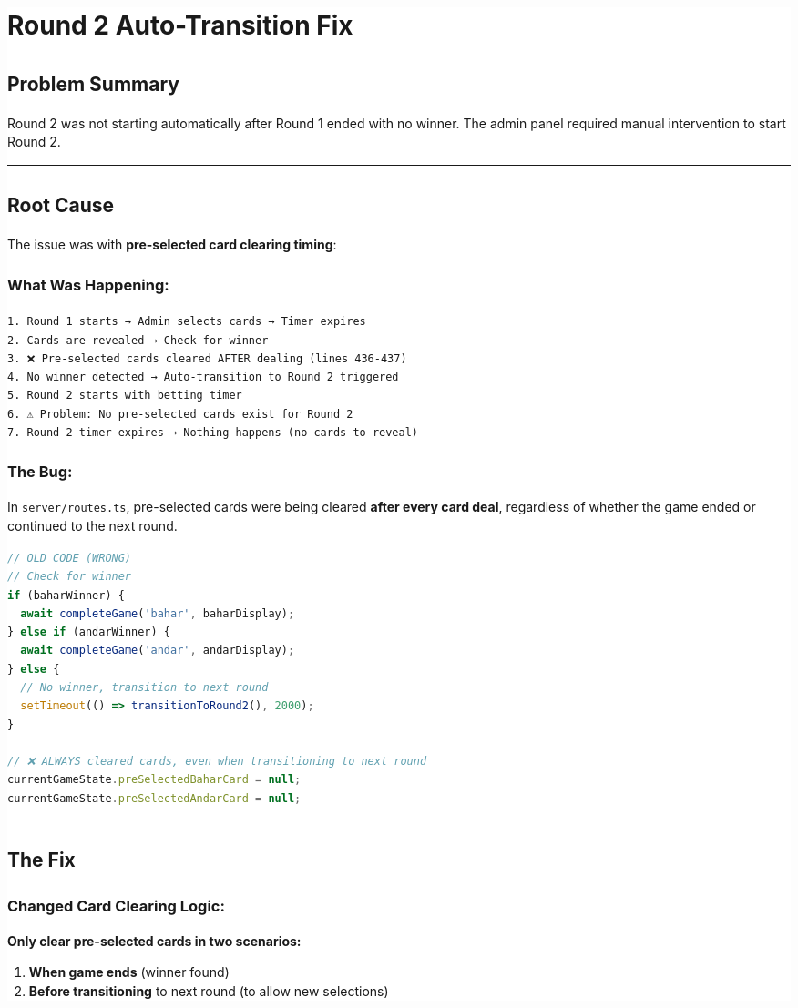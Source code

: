 # Round 2 Auto-Transition Fix

## Problem Summary
Round 2 was not starting automatically after Round 1 ended with no winner. The admin panel required manual intervention to start Round 2.

---

## Root Cause

The issue was with **pre-selected card clearing timing**:

### What Was Happening:
```
1. Round 1 starts → Admin selects cards → Timer expires
2. Cards are revealed → Check for winner
3. ❌ Pre-selected cards cleared AFTER dealing (lines 436-437)
4. No winner detected → Auto-transition to Round 2 triggered
5. Round 2 starts with betting timer
6. ⚠️ Problem: No pre-selected cards exist for Round 2
7. Round 2 timer expires → Nothing happens (no cards to reveal)
```

### The Bug:
In `server/routes.ts`, pre-selected cards were being cleared **after every card deal**, regardless of whether the game ended or continued to the next round.

```typescript
// OLD CODE (WRONG)
// Check for winner
if (baharWinner) {
  await completeGame('bahar', baharDisplay);
} else if (andarWinner) {
  await completeGame('andar', andarDisplay);
} else {
  // No winner, transition to next round
  setTimeout(() => transitionToRound2(), 2000);
}

// ❌ ALWAYS cleared cards, even when transitioning to next round
currentGameState.preSelectedBaharCard = null;
currentGameState.preSelectedAndarCard = null;
```

---

## The Fix

### Changed Card Clearing Logic:
**Only clear pre-selected cards in two scenarios:**
1. **When game ends** (winner found)
2. **Before transitioning** to next round (to allow new selections)
